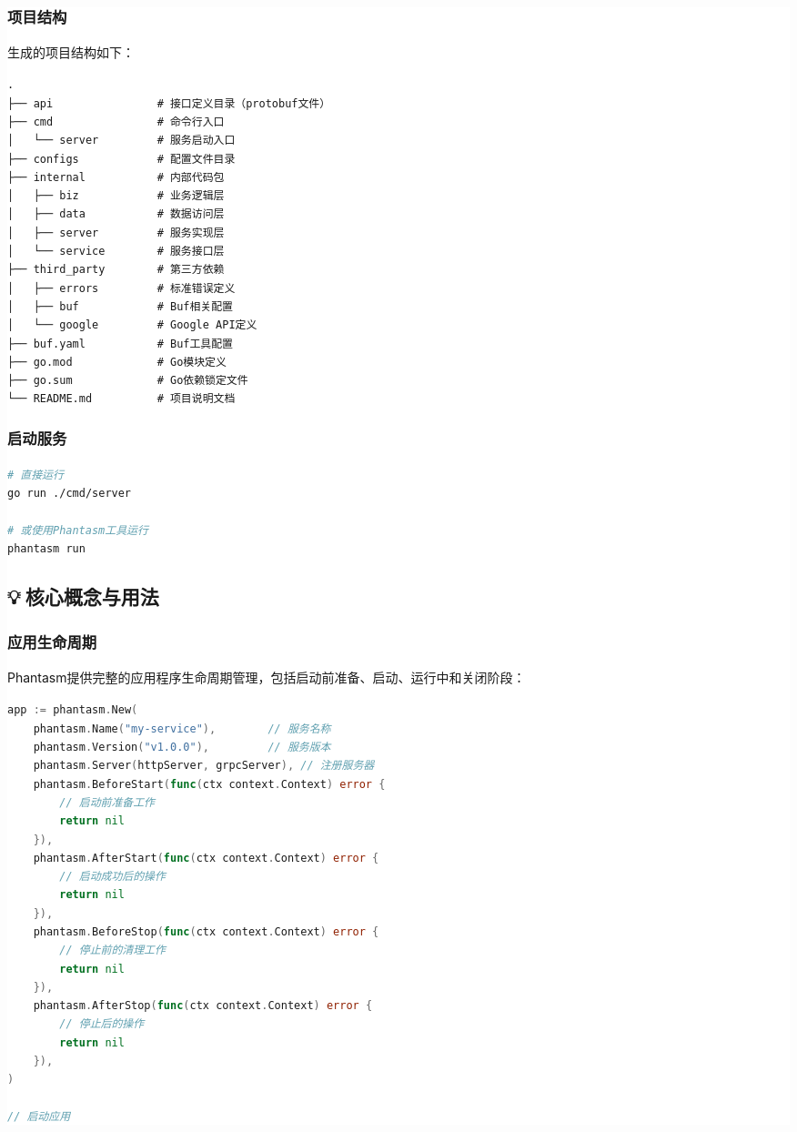 ### 项目结构

生成的项目结构如下：

```
.
├── api                # 接口定义目录（protobuf文件）
├── cmd                # 命令行入口
│   └── server         # 服务启动入口
├── configs            # 配置文件目录
├── internal           # 内部代码包
│   ├── biz            # 业务逻辑层
│   ├── data           # 数据访问层
│   ├── server         # 服务实现层
│   └── service        # 服务接口层
├── third_party        # 第三方依赖
│   ├── errors         # 标准错误定义
│   ├── buf            # Buf相关配置
│   └── google         # Google API定义
├── buf.yaml           # Buf工具配置
├── go.mod             # Go模块定义
├── go.sum             # Go依赖锁定文件
└── README.md          # 项目说明文档
```

### 启动服务

```bash
# 直接运行
go run ./cmd/server

# 或使用Phantasm工具运行
phantasm run
```

## 💡 核心概念与用法

### 应用生命周期

Phantasm提供完整的应用程序生命周期管理，包括启动前准备、启动、运行中和关闭阶段：

```go
app := phantasm.New(
    phantasm.Name("my-service"),        // 服务名称
    phantasm.Version("v1.0.0"),         // 服务版本
    phantasm.Server(httpServer, grpcServer), // 注册服务器
    phantasm.BeforeStart(func(ctx context.Context) error {
        // 启动前准备工作
        return nil
    }),
    phantasm.AfterStart(func(ctx context.Context) error {
        // 启动成功后的操作
        return nil
    }),
    phantasm.BeforeStop(func(ctx context.Context) error {
        // 停止前的清理工作
        return nil
    }),
    phantasm.AfterStop(func(ctx context.Context) error {
        // 停止后的操作
        return nil
    }),
)

// 启动应用
```